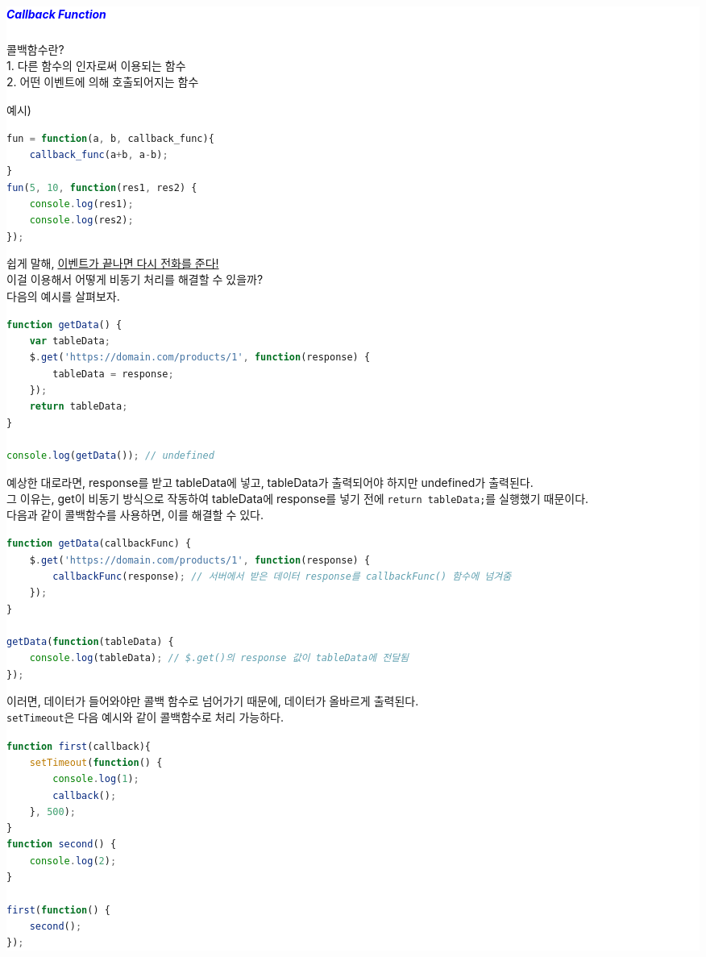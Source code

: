 ##### **<span style="color:blue">Callback Function</span>**  
콜백함수란?  
    1. 다른 함수의 인자로써 이용되는 함수  
    2. 어떤 이벤트에 의해 호출되어지는 함수 

예시)  
```javascript
fun = function(a, b, callback_func){
    callback_func(a+b, a-b);
}
fun(5, 10, function(res1, res2) {
    console.log(res1);
    console.log(res2);
});
```
쉽게 말해, <u>이벤트가 끝나면 다시 전화를 준다!</u>  
이걸 이용해서 어떻게 비동기 처리를 해결할 수 있을까?  
다음의 예시를 살펴보자.  

```javascript
function getData() {
    var tableData;
    $.get('https://domain.com/products/1', function(response) {
        tableData = response;
    });
    return tableData;
}

console.log(getData()); // undefined
```

예상한 대로라면, response를 받고 tableData에 넣고, tableData가 출력되어야 하지만 undefined가 출력된다.  
그 이유는, get이 비동기 방식으로 작동하여 tableData에 response를 넣기 전에 `return tableData;`를 실행했기 때문이다.  
다음과 같이 콜백함수를 사용하면, 이를 해결할 수 있다. 

```javascript
function getData(callbackFunc) {
    $.get('https://domain.com/products/1', function(response) {
        callbackFunc(response); // 서버에서 받은 데이터 response를 callbackFunc() 함수에 넘겨줌
    });
}

getData(function(tableData) {
    console.log(tableData); // $.get()의 response 값이 tableData에 전달됨
});
```

이러면, 데이터가 들어와야만 콜백 함수로 넘어가기 때문에, 데이터가 올바르게 출력된다.  
`setTimeout`은 다음 예시와 같이 콜백함수로 처리 가능하다.  

```javascript
function first(callback){
    setTimeout(function() {
        console.log(1);
        callback();
    }, 500);
}
function second() {
    console.log(2);
}

first(function() {
    second();
});
```

